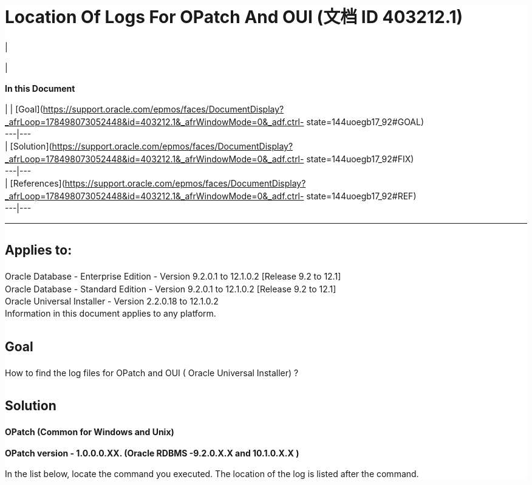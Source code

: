 # Location Of Logs For OPatch And OUI (文档 ID 403212.1)

  

|

|

 **In this Document**  

| |
[Goal](https://support.oracle.com/epmos/faces/DocumentDisplay?_afrLoop=178498073052448&id=403212.1&_afrWindowMode=0&_adf.ctrl-
state=144uoegb17_92#GOAL)  
---|---  
|
[Solution](https://support.oracle.com/epmos/faces/DocumentDisplay?_afrLoop=178498073052448&id=403212.1&_afrWindowMode=0&_adf.ctrl-
state=144uoegb17_92#FIX)  
---|---  
|
[References](https://support.oracle.com/epmos/faces/DocumentDisplay?_afrLoop=178498073052448&id=403212.1&_afrWindowMode=0&_adf.ctrl-
state=144uoegb17_92#REF)  
---|---  
  
* * *

## Applies to:

Oracle Database - Enterprise Edition - Version 9.2.0.1 to 12.1.0.2 [Release
9.2 to 12.1]  
Oracle Database - Standard Edition - Version 9.2.0.1 to 12.1.0.2 [Release 9.2
to 12.1]  
Oracle Universal Installer - Version 2.2.0.18 to 12.1.0.2  
Information in this document applies to any platform.  
  

## Goal

How to find the log files for OPatch and OUI ( Oracle Universal Installer) ?

## Solution

**OPatch (Common for Windows and Unix)**

**OPatch version - 1.0.0.0.XX. (Oracle RDBMS -9.2.0.X.X and 10.1.0.X.X )**  
  
In the list below, locate the command you executed. The location of the log is
listed after the command.
